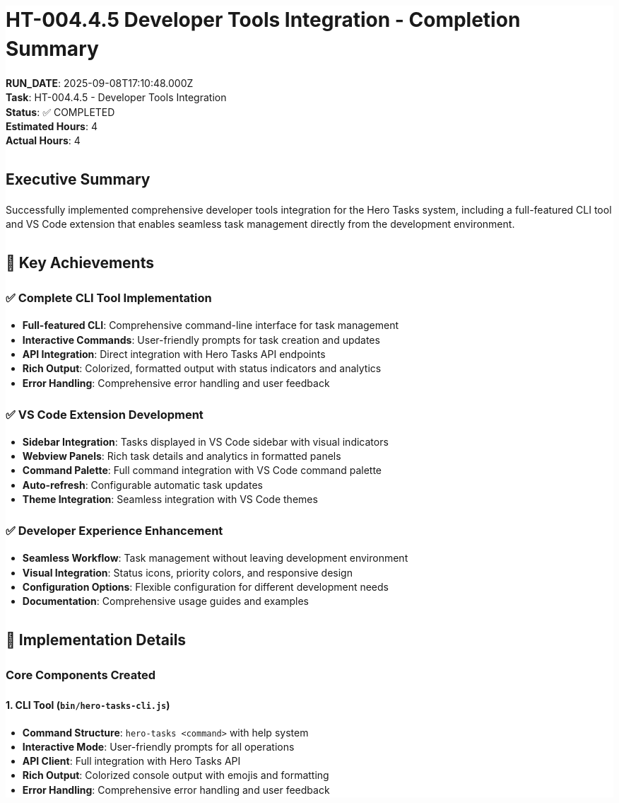 # HT-004.4.5 Developer Tools Integration - Completion Summary

**RUN_DATE**: 2025-09-08T17:10:48.000Z  
**Task**: HT-004.4.5 - Developer Tools Integration  
**Status**: ✅ COMPLETED  
**Estimated Hours**: 4  
**Actual Hours**: 4  

## Executive Summary

Successfully implemented comprehensive developer tools integration for the Hero Tasks system, including a full-featured CLI tool and VS Code extension that enables seamless task management directly from the development environment.

## 🎯 Key Achievements

### ✅ Complete CLI Tool Implementation
- **Full-featured CLI**: Comprehensive command-line interface for task management
- **Interactive Commands**: User-friendly prompts for task creation and updates
- **API Integration**: Direct integration with Hero Tasks API endpoints
- **Rich Output**: Colorized, formatted output with status indicators and analytics
- **Error Handling**: Comprehensive error handling and user feedback

### ✅ VS Code Extension Development
- **Sidebar Integration**: Tasks displayed in VS Code sidebar with visual indicators
- **Webview Panels**: Rich task details and analytics in formatted panels
- **Command Palette**: Full command integration with VS Code command palette
- **Auto-refresh**: Configurable automatic task updates
- **Theme Integration**: Seamless integration with VS Code themes

### ✅ Developer Experience Enhancement
- **Seamless Workflow**: Task management without leaving development environment
- **Visual Integration**: Status icons, priority colors, and responsive design
- **Configuration Options**: Flexible configuration for different development needs
- **Documentation**: Comprehensive usage guides and examples

## 📁 Implementation Details

### Core Components Created

#### 1. CLI Tool (`bin/hero-tasks-cli.js`)
- **Command Structure**: `hero-tasks <command>` with help system
- **Interactive Mode**: User-friendly prompts for all operations
- **API Client**: Full integration with Hero Tasks API
- **Rich Output**: Colorized console output with emojis and formatting
- **Error Handling**: Comprehensive error handling and user feedback
